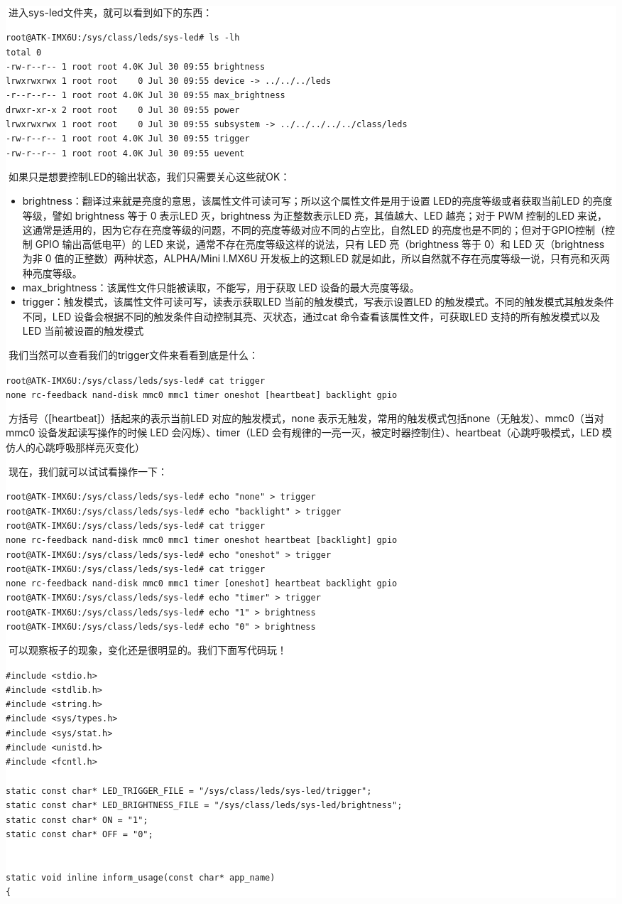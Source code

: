 ​	进入sys-led文件夹，就可以看到如下的东西：

```
root@ATK-IMX6U:/sys/class/leds/sys-led# ls -lh
total 0
-rw-r--r-- 1 root root 4.0K Jul 30 09:55 brightness
lrwxrwxrwx 1 root root    0 Jul 30 09:55 device -> ../../../leds
-r--r--r-- 1 root root 4.0K Jul 30 09:55 max_brightness
drwxr-xr-x 2 root root    0 Jul 30 09:55 power
lrwxrwxrwx 1 root root    0 Jul 30 09:55 subsystem -> ../../../../../class/leds
-rw-r--r-- 1 root root 4.0K Jul 30 09:55 trigger
-rw-r--r-- 1 root root 4.0K Jul 30 09:55 uevent
```

​	如果只是想要控制LED的输出状态，我们只需要关心这些就OK：

- brightness：翻译过来就是亮度的意思，该属性文件可读可写；所以这个属性文件是用于设置 LED的亮度等级或者获取当前LED 的亮度等级，譬如 brightness 等于 0 表示LED 灭，brightness 为正整数表示LED 亮，其值越大、LED 越亮；对于 PWM 控制的LED 来说，这通常是适用的，因为它存在亮度等级的问题，不同的亮度等级对应不同的占空比，自然LED 的亮度也是不同的；但对于GPIO控制（控制 GPIO 输出高低电平）的 LED 来说，通常不存在亮度等级这样的说法，只有 LED 亮（brightness 等于 0）和 LED 灭（brightness 为非 0 值的正整数）两种状态，ALPHA/Mini I.MX6U
  开发板上的这颗LED 就是如此，所以自然就不存在亮度等级一说，只有亮和灭两种亮度等级。 
- max_brightness：该属性文件只能被读取，不能写，用于获取 LED 设备的最大亮度等级。 
- trigger：触发模式，该属性文件可读可写，读表示获取LED 当前的触发模式，写表示设置LED 的触发模式。不同的触发模式其触发条件不同，LED 设备会根据不同的触发条件自动控制其亮、灭状态，通过cat 命令查看该属性文件，可获取LED 支持的所有触发模式以及LED 当前被设置的触发模式 

​	我们当然可以查看我们的trigger文件来看看到底是什么：

```
root@ATK-IMX6U:/sys/class/leds/sys-led# cat trigger 
none rc-feedback nand-disk mmc0 mmc1 timer oneshot [heartbeat] backlight gpio 
```

​	方括号（[heartbeat]）括起来的表示当前LED 对应的触发模式，none 表示无触发，常用的触发模式包括none（无触发）、mmc0（当对 mmc0 设备发起读写操作的时候 LED 会闪烁）、timer（LED 会有规律的一亮一灭，被定时器控制住）、heartbeat（心跳呼吸模式，LED 模仿人的心跳呼吸那样亮灭变化）

​	现在，我们就可以试试看操作一下：

```
root@ATK-IMX6U:/sys/class/leds/sys-led# echo "none" > trigger
root@ATK-IMX6U:/sys/class/leds/sys-led# echo "backlight" > trigger
root@ATK-IMX6U:/sys/class/leds/sys-led# cat trigger
none rc-feedback nand-disk mmc0 mmc1 timer oneshot heartbeat [backlight] gpio 
root@ATK-IMX6U:/sys/class/leds/sys-led# echo "oneshot" > trigger
root@ATK-IMX6U:/sys/class/leds/sys-led# cat trigger
none rc-feedback nand-disk mmc0 mmc1 timer [oneshot] heartbeat backlight gpio 
root@ATK-IMX6U:/sys/class/leds/sys-led# echo "timer" > trigger
root@ATK-IMX6U:/sys/class/leds/sys-led# echo "1" > brightness 
root@ATK-IMX6U:/sys/class/leds/sys-led# echo "0" > brightness 
```

​	可以观察板子的现象，变化还是很明显的。我们下面写代码玩！

```
#include <stdio.h>
#include <stdlib.h>
#include <string.h>
#include <sys/types.h>
#include <sys/stat.h>
#include <unistd.h>
#include <fcntl.h>

static const char* LED_TRIGGER_FILE = "/sys/class/leds/sys-led/trigger";
static const char* LED_BRIGHTNESS_FILE = "/sys/class/leds/sys-led/brightness";
static const char* ON = "1";
static const char* OFF = "0";


static void inline inform_usage(const char* app_name)
{
```